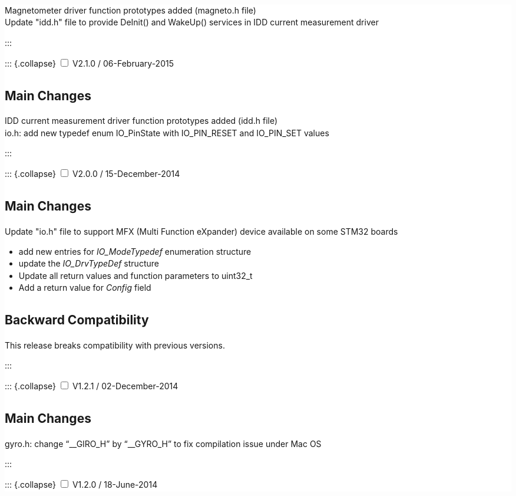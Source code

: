Magnetometer driver function prototypes added (magneto.h file)  
Update "idd.h" file to provide DeInit() and WakeUp() services in IDD current measurement driver  

</div>
:::

::: {.collapse}
<input type="checkbox" id="collapse-section6" aria-hidden="true">
<label for="collapse-section6" aria-hidden="true">V2.1.0 / 06-February-2015</label>
<div>

## Main Changes

IDD current measurement driver function prototypes added (idd.h file)  
io.h: add new typedef enum IO_PinState with IO_PIN_RESET and IO_PIN_SET values  

</div>
:::

::: {.collapse}
<input type="checkbox" id="collapse-section5" aria-hidden="true">
<label for="collapse-section5" aria-hidden="true">V2.0.0 / 15-December-2014</label>
<div>

## Main Changes

Update "io.h" file to support MFX (Multi Function eXpander) device available on some STM32 boards

-   add new entries for *IO_ModeTypedef* enumeration structure
-   update the *IO_DrvTypeDef* structure
  -   Update all return values and function parameters to uint32_t
  -   Add a return value for *Config* field
    
## Backward Compatibility

This release breaks compatibility with previous versions.

</div>
:::


::: {.collapse}
<input type="checkbox" id="collapse-section4" aria-hidden="true">
<label for="collapse-section4" aria-hidden="true">V1.2.1 / 02-December-2014</label>
<div>

## Main Changes
gyro.h: change “__GIRO_H” by “__GYRO_H” to fix compilation issue under Mac OS  

</div>
:::

::: {.collapse}
<input type="checkbox" id="collapse-section3" aria-hidden="true">
<label for="collapse-section3" aria-hidden="true">V1.2.0 / 18-June-2014</label>
<div>
